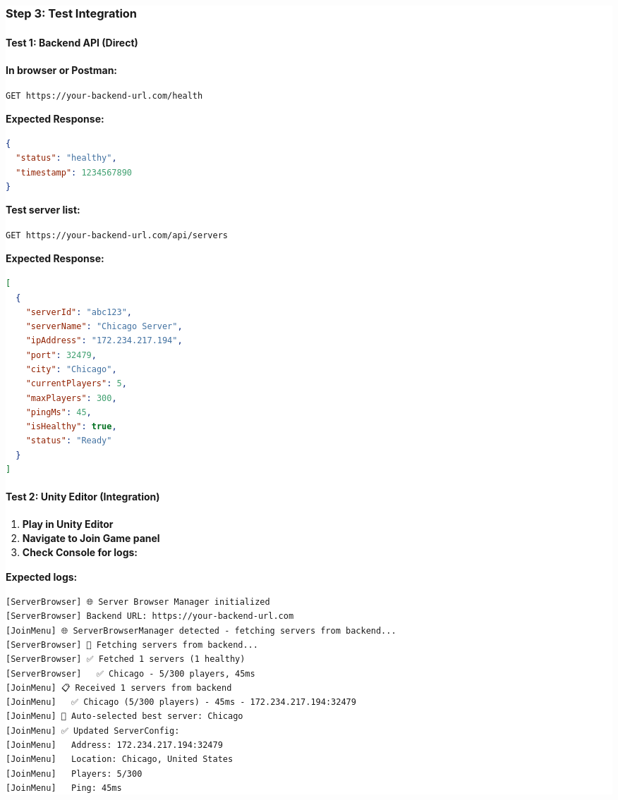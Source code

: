 
### Step 3: Test Integration

#### Test 1: Backend API (Direct)

**In browser or Postman:**
```
GET https://your-backend-url.com/health
```

**Expected Response:**
```json
{
  "status": "healthy",
  "timestamp": 1234567890
}
```

**Test server list:**
```
GET https://your-backend-url.com/api/servers
```

**Expected Response:**
```json
[
  {
    "serverId": "abc123",
    "serverName": "Chicago Server",
    "ipAddress": "172.234.217.194",
    "port": 32479,
    "city": "Chicago",
    "currentPlayers": 5,
    "maxPlayers": 300,
    "pingMs": 45,
    "isHealthy": true,
    "status": "Ready"
  }
]
```

#### Test 2: Unity Editor (Integration)

1. **Play in Unity Editor**
2. **Navigate to Join Game panel**
3. **Check Console for logs:**

**Expected logs:**
```
[ServerBrowser] 🌐 Server Browser Manager initialized
[ServerBrowser] Backend URL: https://your-backend-url.com
[JoinMenu] 🌐 ServerBrowserManager detected - fetching servers from backend...
[ServerBrowser] 🔄 Fetching servers from backend...
[ServerBrowser] ✅ Fetched 1 servers (1 healthy)
[ServerBrowser]   ✅ Chicago - 5/300 players, 45ms
[JoinMenu] 📋 Received 1 servers from backend
[JoinMenu]   ✅ Chicago (5/300 players) - 45ms - 172.234.217.194:32479
[JoinMenu] 🎯 Auto-selected best server: Chicago
[JoinMenu] ✅ Updated ServerConfig:
[JoinMenu]   Address: 172.234.217.194:32479
[JoinMenu]   Location: Chicago, United States
[JoinMenu]   Players: 5/300
[JoinMenu]   Ping: 45ms
```
